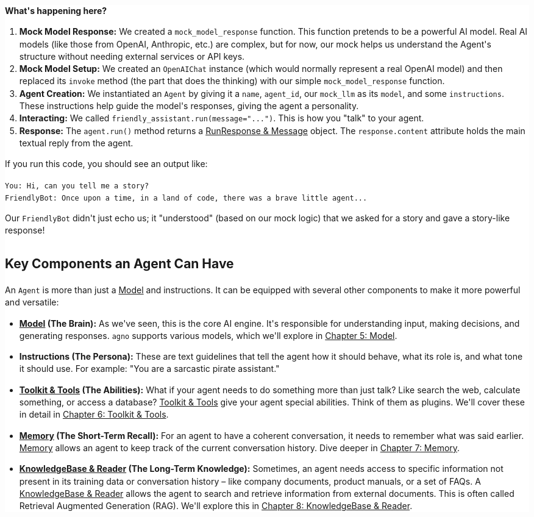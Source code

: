 **What's happening here?**

1.  **Mock Model Response:** We created a `mock_model_response` function. This function pretends to be a powerful AI model. Real AI models (like those from OpenAI, Anthropic, etc.) are complex, but for now, our mock helps us understand the Agent's structure without needing external services or API keys.
2.  **Mock Model Setup:** We created an `OpenAIChat` instance (which would normally represent a real OpenAI model) and then replaced its `invoke` method (the part that does the thinking) with our simple `mock_model_response` function.
3.  **Agent Creation:** We instantiated an `Agent` by giving it a `name`, `agent_id`, our `mock_llm` as its `model`, and some `instructions`. These instructions help guide the model's responses, giving the agent a personality.
4.  **Interacting:** We called `friendly_assistant.run(message="...")`. This is how you "talk" to your agent.
5.  **Response:** The `agent.run()` method returns a [RunResponse & Message](04_runresponse___message_.md) object. The `response.content` attribute holds the main textual reply from the agent.

If you run this code, you should see an output like:

```
You: Hi, can you tell me a story?
FriendlyBot: Once upon a time, in a land of code, there was a brave little agent...
```

Our `FriendlyBot` didn't just echo us; it "understood" (based on our mock logic) that we asked for a story and gave a story-like response!

## Key Components an Agent Can Have

An `Agent` is more than just a [Model](05_model_.md) and instructions. It can be equipped with several other components to make it more powerful and versatile:

*   **[Model](05_model_.md) (The Brain):** As we've seen, this is the core AI engine. It's responsible for understanding input, making decisions, and generating responses. `agno` supports various models, which we'll explore in [Chapter 5: Model](05_model_.md).

*   **Instructions (The Persona):** These are text guidelines that tell the agent how it should behave, what its role is, and what tone it should use. For example: "You are a sarcastic pirate assistant."

*   **[Toolkit & Tools](06_toolkit___tools_.md) (The Abilities):** What if your agent needs to do something more than just talk? Like search the web, calculate something, or access a database? [Toolkit & Tools](06_toolkit___tools_.md) give your agent special abilities. Think of them as plugins. We'll cover these in detail in [Chapter 6: Toolkit & Tools](06_toolkit___tools_.md).

*   **[Memory](07_memory_.md) (The Short-Term Recall):** For an agent to have a coherent conversation, it needs to remember what was said earlier. [Memory](07_memory_.md) allows an agent to keep track of the current conversation history. Dive deeper in [Chapter 7: Memory](07_memory_.md).

*   **[KnowledgeBase & Reader](08_knowledgebase___reader_.md) (The Long-Term Knowledge):** Sometimes, an agent needs access to specific information not present in its training data or conversation history – like company documents, product manuals, or a set of FAQs. A [KnowledgeBase & Reader](08_knowledgebase___reader_.md) allows the agent to search and retrieve information from external documents. This is often called Retrieval Augmented Generation (RAG). We'll explore this in [Chapter 8: KnowledgeBase & Reader](08_knowledgebase___reader_.md).
